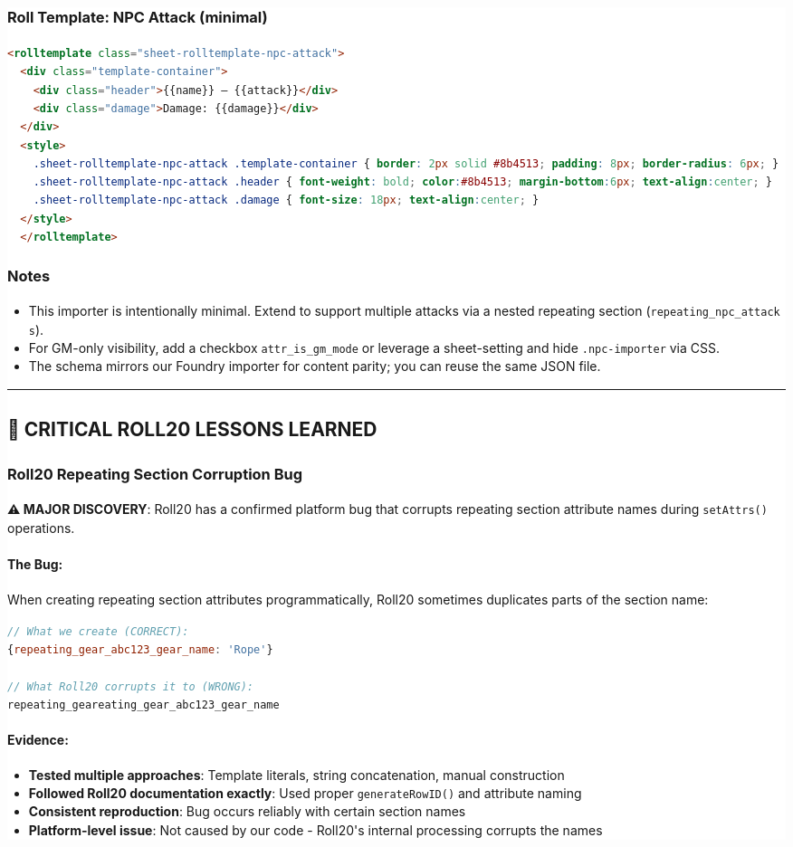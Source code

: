### Roll Template: NPC Attack (minimal)

```html
<rolltemplate class="sheet-rolltemplate-npc-attack">
  <div class="template-container">
    <div class="header">{{name}} — {{attack}}</div>
    <div class="damage">Damage: {{damage}}</div>
  </div>
  <style>
    .sheet-rolltemplate-npc-attack .template-container { border: 2px solid #8b4513; padding: 8px; border-radius: 6px; }
    .sheet-rolltemplate-npc-attack .header { font-weight: bold; color:#8b4513; margin-bottom:6px; text-align:center; }
    .sheet-rolltemplate-npc-attack .damage { font-size: 18px; text-align:center; }
  </style>
  </rolltemplate>
```

### Notes

- This importer is intentionally minimal. Extend to support multiple attacks via a nested repeating section (`repeating_npc_attacks`).
- For GM-only visibility, add a checkbox `attr_is_gm_mode` or leverage a sheet-setting and hide `.npc-importer` via CSS.
- The schema mirrors our Foundry importer for content parity; you can reuse the same JSON file.

---

## 🚨 CRITICAL ROLL20 LESSONS LEARNED

### **Roll20 Repeating Section Corruption Bug**

**⚠️ MAJOR DISCOVERY**: Roll20 has a confirmed platform bug that corrupts repeating section attribute names during `setAttrs()` operations.

#### **The Bug:**
When creating repeating section attributes programmatically, Roll20 sometimes duplicates parts of the section name:

```javascript
// What we create (CORRECT):
{repeating_gear_abc123_gear_name: 'Rope'}

// What Roll20 corrupts it to (WRONG):
repeating_geareating_gear_abc123_gear_name
```

#### **Evidence:**
- **Tested multiple approaches**: Template literals, string concatenation, manual construction
- **Followed Roll20 documentation exactly**: Used proper `generateRowID()` and attribute naming
- **Consistent reproduction**: Bug occurs reliably with certain section names
- **Platform-level issue**: Not caused by our code - Roll20's internal processing corrupts the names
